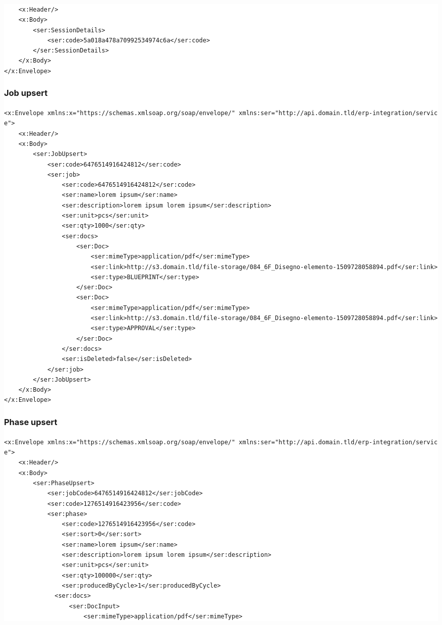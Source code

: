 ```
    <x:Header/>
    <x:Body>
        <ser:SessionDetails>
            <ser:code>5a018a478a70992534974c6a</ser:code>
        </ser:SessionDetails>
    </x:Body>
</x:Envelope>
```
### Job upsert
```
<x:Envelope xmlns:x="https://schemas.xmlsoap.org/soap/envelope/" xmlns:ser="http://api.domain.tld/erp-integration/service">
    <x:Header/>
    <x:Body>
        <ser:JobUpsert>
            <ser:code>6476514916424812</ser:code>
            <ser:job>
                <ser:code>6476514916424812</ser:code>
                <ser:name>lorem ipsum</ser:name>
                <ser:description>lorem ipsum lorem ipsum</ser:description>
                <ser:unit>pcs</ser:unit>
                <ser:qty>1000</ser:qty>
                <ser:docs>
                    <ser:Doc>
                        <ser:mimeType>application/pdf</ser:mimeType>
                        <ser:link>http://s3.domain.tld/file-storage/084_6F_Disegno-elemento-1509728058894.pdf</ser:link>
                        <ser:type>BLUEPRINT</ser:type>
                    </ser:Doc>
                    <ser:Doc>
                        <ser:mimeType>application/pdf</ser:mimeType>
                        <ser:link>http://s3.domain.tld/file-storage/084_6F_Disegno-elemento-1509728058894.pdf</ser:link>
                        <ser:type>APPROVAL</ser:type>
                    </ser:Doc>
                </ser:docs>
                <ser:isDeleted>false</ser:isDeleted>
            </ser:job>
        </ser:JobUpsert>
    </x:Body>
</x:Envelope>
```
### Phase upsert
```
<x:Envelope xmlns:x="https://schemas.xmlsoap.org/soap/envelope/" xmlns:ser="http://api.domain.tld/erp-integration/service">
    <x:Header/>
    <x:Body>
        <ser:PhaseUpsert>
            <ser:jobCode>6476514916424812</ser:jobCode>
            <ser:code>1276514916423956</ser:code>
            <ser:phase>
                <ser:code>1276514916423956</ser:code>
                <ser:sort>0</ser:sort>
                <ser:name>lorem ipsum</ser:name>
                <ser:description>lorem ipsum lorem ipsum</ser:description>
                <ser:unit>pcs</ser:unit>
                <ser:qty>100000</ser:qty>
                <ser:producedByCycle>1</ser:producedByCycle>
              <ser:docs>
                  <ser:DocInput>
                      <ser:mimeType>application/pdf</ser:mimeType>
```